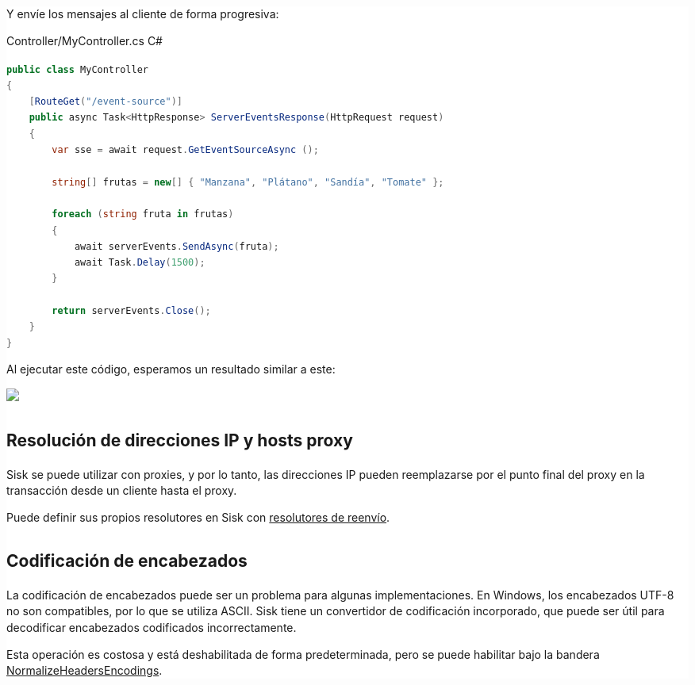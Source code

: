 Y envíe los mensajes al cliente de forma progresiva:

<div class="script-header">
    <span>
        Controller/MyController.cs
    </span>
    <span>
        C#
    </span>
</div>

```cs
public class MyController
{
    [RouteGet("/event-source")]
    public async Task<HttpResponse> ServerEventsResponse(HttpRequest request)
    {
        var sse = await request.GetEventSourceAsync ();
        
        string[] frutas = new[] { "Manzana", "Plátano", "Sandía", "Tomate" };
        
        foreach (string fruta in frutas)
        {
            await serverEvents.SendAsync(fruta);
            await Task.Delay(1500);
        }

        return serverEvents.Close();
    }
}
```

Al ejecutar este código, esperamos un resultado similar a este:

<img src="/assets/img/server side events demo.gif" />

## Resolución de direcciones IP y hosts proxy

Sisk se puede utilizar con proxies, y por lo tanto, las direcciones IP pueden reemplazarse por el punto final del proxy en la transacción desde un cliente hasta el proxy.

Puede definir sus propios resolutores en Sisk con [resolutores de reenvío](/docs/advanced/forwarding-resolvers).

## Codificación de encabezados

La codificación de encabezados puede ser un problema para algunas implementaciones. En Windows, los encabezados UTF-8 no son compatibles, por lo que se utiliza ASCII. Sisk tiene un convertidor de codificación incorporado, que puede ser útil para decodificar encabezados codificados incorrectamente.

Esta operación es costosa y está deshabilitada de forma predeterminada, pero se puede habilitar bajo la bandera [NormalizeHeadersEncodings](/specification/spec/Sisk.Core.Http.HttpServerFlags.NormalizeHeadersEncodings).